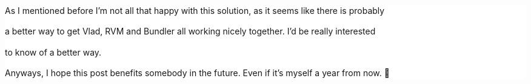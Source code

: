 As I mentioned before I&#8217;m not all that happy with this solution, as it seems like there is probably
  
a better way to get Vlad, RVM and Bundler all working nicely together. I&#8217;d be really interested
  
to know of a better way.

Anyways, I hope this post benefits somebody in the future. Even if it&#8217;s myself a year from now. 🙂